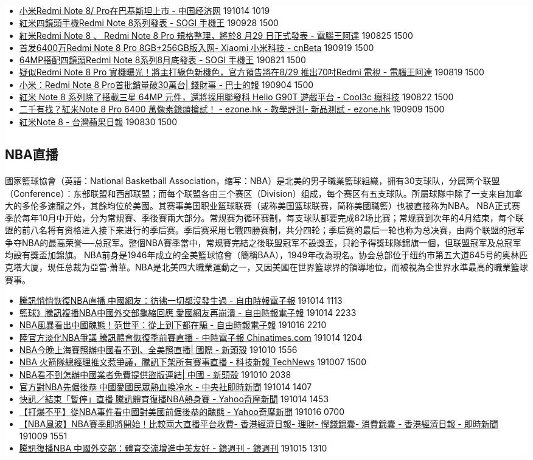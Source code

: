 - [小米Redmi Note 8/ Pro在巴基斯坦上市 - 中国经济网](http://m.ce.cn/bwzg/201910/14/t20191014_33333416.shtml "小米Redmi Note 8/ Pro在巴基斯坦上市 - 中国经济网") 191014 1019
- [紅米四鏡頭手機Redmi Note 8系列發表 - SOGI 手機王](https://www.sogi.com.tw/articles/redmi_note_8_pro/6253439 "紅米四鏡頭手機Redmi Note 8系列發表 - SOGI 手機王") 190928 1500
- [紅米Redmi Note 8 、 Redmi Note 8 Pro 規格整理，將於8 月29 日正式發表 - 電腦王阿達](https://www.kocpc.com.tw/archives/276583 "紅米Redmi Note 8 、 Redmi Note 8 Pro 規格整理，將於8 月29 日正式發表 - 電腦王阿達") 190825 1500
- [首发6400万Redmi Note 8 Pro 8GB+256GB版入网- Xiaomi 小米科技 - cnBeta](https://www.cnbeta.com/articles/tech/890913.htm "首发6400万Redmi Note 8 Pro 8GB+256GB版入网- Xiaomi 小米科技 - cnBeta") 190919 1500
- [64MP搭配四鏡頭Redmi Note 8系列8月底發表 - SOGI 手機王](https://www.sogi.com.tw/articles/redmi_note_8/6253388 "64MP搭配四鏡頭Redmi Note 8系列8月底發表 - SOGI 手機王") 190821 1500
- [疑似Redmi Note 8 Pro 實機曝光！將主打綠色新機色，官方預告將在8/29 推出70吋Redmi 電視 - 電腦王阿達](https://www.kocpc.com.tw/archives/275401 "疑似Redmi Note 8 Pro 實機曝光！將主打綠色新機色，官方預告將在8/29 推出70吋Redmi 電視 - 電腦王阿達") 190819 1500
- [小米：Redmi Note 8 Pro首批銷量破30萬台| 錢財事 - 巴士的報](https://www.bastillepost.com/hongkong/article/5024615-%E3%80%901810%E3%80%91%E5%B0%8F%E7%B1%B3%EF%BC%9Aredmi-note-8-pro%E9%A6%96%E6%89%B9%E9%8A%B7%E9%87%8F%E7%A0%B430%E8%90%AC%E5%8F%B0 "小米：Redmi Note 8 Pro首批銷量破30萬台| 錢財事 - 巴士的報") 190904 1500
- [紅米 Note 8 系列除了搭載三星 64MP 元件，還將採用聯發科 Helio G90T 遊戲平台 - Cool3c 癮科技](https://www.cool3c.com/article/147317 "紅米 Note 8 系列除了搭載三星 64MP 元件，還將採用聯發科 Helio G90T 遊戲平台 - Cool3c 癮科技") 190822 1500
- [二千有找？紅米Note 8 Pro 6400 萬像素鏡頭搶試！ - ezone.hk - 教學評測- 新品測試 - ezone.hk](https://ezone.ulifestyle.com.hk/article/2447912/%E4%BA%8C%E5%8D%83%E6%9C%89%E6%89%BE%EF%BC%9F%E7%B4%85%E7%B1%B3%20Note%208%20Pro%206400%20%E8%90%AC%E5%83%8F%E7%B4%A0%E9%8F%A1%E9%A0%AD%E6%90%B6%E8%A9%A6%EF%BC%81 "二千有找？紅米Note 8 Pro 6400 萬像素鏡頭搶試！ - ezone.hk - 教學評測- 新品測試 - ezone.hk") 190909 1500
- [紅米Note 8 - 台灣蘋果日報](https://tw.appledaily.com/gadget/20190830/BNHEQZGLSUZTF5SSDHM3WCC3HU/ "紅米Note 8 - 台灣蘋果日報") 190830 1500

## NBA直播

國家籃球協會（英語：National Basketball Association，缩写：NBA）是北美的男子職業籃球組織，拥有30支球队，分属两个联盟（Conference）：东部联盟和西部联盟；而每个联盟各由三个赛区（Division）组成，每个赛区有五支球队。所屬球隊中除了一支来自加拿大的多伦多速龍之外，其餘均位於美國。其赛事美国职业篮球联赛（或称美国篮球联赛，简称美國職籃）也被直接称为NBA。
NBA正式赛季於每年10月中开始，分为常規賽、季後賽兩大部分。常规赛为循环赛制，每支球队都要完成82场比赛；常规赛到次年的4月结束，每个联盟的前八名将有资格进入接下来进行的季后赛。季后赛采用七戰四勝赛制，共分四轮；季后赛的最后一轮也称为总决赛，由两个联盟的冠军争夺NBA的最高荣誉──总冠军。整個NBA賽季當中，常規賽完結之後联盟冠军不設獎盃，只給予得獎球隊錦旗一個，但联盟冠军及总冠军均設有獎盃加錦旗。
NBA前身是1946年成立的全美籃球協會（簡稱BAA），1949年改為現名。协会总部位于纽约市第五大道645号的奥林匹克塔大厦，现任总裁为亞當·萧華。NBA是北美四大職業運動之一，又因美國在世界籃球界的領導地位，而被視為全世界水準最高的職業籃球賽事。
- [騰訊悄悄恢復NBA直播 中國網友：彷彿一切都沒發生過 - 自由時報電子報](https://news.ltn.com.tw/news/world/breakingnews/2945454 "騰訊悄悄恢復NBA直播 中國網友：彷彿一切都沒發生過 - 自由時報電子報") 191014 1113
- [籃球》騰訊複播NBA中國外交部龜縮回應 愛國網友再崩潰 - 自由時報電子報](https://sports.ltn.com.tw/news/breakingnews/2946193 "籃球》騰訊複播NBA中國外交部龜縮回應 愛國網友再崩潰 - 自由時報電子報") 191014 2233
- [NBA風暴看出中國醜態！范世平：從上到下都在騙 - 自由時報電子報](https://news.ltn.com.tw/news/politics/breakingnews/2948512 "NBA風暴看出中國醜態！范世平：從上到下都在騙 - 自由時報電子報") 191016 2210
- [陸官方淡化NBA爭議 騰訊體育恢復季前賽直播 - 中時電子報 Chinatimes.com](https://www.chinatimes.com/realtimenews/20191014001765-260410 "陸官方淡化NBA爭議 騰訊體育恢復季前賽直播 - 中時電子報 Chinatimes.com") 191014 1204
- [NBA今晚上海賽照辦中國看不到、全美照直播| 國際 - 新頭殼](https://newtalk.tw/news/view/2019-10-10/309978 "NBA今晚上海賽照辦中國看不到、全美照直播| 國際 - 新頭殼") 191010 1556
- [NBA 火箭隊總經理推文惹爭議，騰訊下架所有賽事直播 - 科技新報 TechNews](https://technews.tw/2019/10/07/tencent-delete-nba-broadcast-for-moreys-twitter/ "NBA 火箭隊總經理推文惹爭議，騰訊下架所有賽事直播 - 科技新報 TechNews") 191007 1500
- [NBA看不到怎辦中國業者免費提供盜版連結| 中國 - 新頭殼](https://newtalk.tw/news/view/2019-10-10/310101 "NBA看不到怎辦中國業者免費提供盜版連結| 中國 - 新頭殼") 191010 2038
- [官方對NBA先倨後恭 中國愛國民眾熱血換冷水 - 中央社即時新聞](https://www.cna.com.tw/news/firstnews/201910140130.aspx "官方對NBA先倨後恭 中國愛國民眾熱血換冷水 - 中央社即時新聞") 191014 1407
- [快訊／結束「暫停」直播 騰訊體育復播NBA熱身賽 - Yahoo奇摩新聞](https://tw.news.yahoo.com/%E5%BF%AB%E8%A8%8A-%E7%B5%90%E6%9D%9F-%E6%9A%AB%E5%81%9C-%E7%9B%B4%E6%92%AD-%E9%A8%B0%E8%A8%8A%E9%AB%94%E8%82%B2%E5%BE%A9%E6%92%ADnba%E7%86%B1%E8%BA%AB%E8%B3%BD-065328502.html "快訊／結束「暫停」直播 騰訊體育復播NBA熱身賽 - Yahoo奇摩新聞") 191014 1453
- [【打爆不平】從NBA事件看中國對美國前倨後恭的醜態 - Yahoo奇摩新聞](https://tw.news.yahoo.com/%E6%89%93%E7%88%86%E4%B8%8D%E5%B9%B3%E5%BE%9Enba%E4%BA%8B%E4%BB%B6%E7%9C%8B%E4%B8%AD%E5%9C%8B%E5%B0%8D%E7%BE%8E%E5%9C%8B%E5%89%8D%E5%80%A8%E5%BE%8C%E6%81%AD%E7%9A%84%E9%86%9C%E6%85%8B-230020268.html "【打爆不平】從NBA事件看中國對美國前倨後恭的醜態 - Yahoo奇摩新聞") 191016 0700
- [【NBA風波】NBA賽季即將開始！比較兩大直播平台收費- 香港經濟日報- 理財- 慳錢錦囊- 消費錦囊 - 香港經濟日報 - 即時新聞](https://wealth.hket.com/article/2468197/%E3%80%90NBA%E9%A2%A8%E6%B3%A2%E3%80%91NBA%E8%B3%BD%E5%AD%A3%E5%8D%B3%E5%B0%87%E9%96%8B%E5%A7%8B%EF%BC%81%E6%AF%94%E8%BC%83%E5%85%A9%E5%A4%A7%E7%9B%B4%E6%92%AD%E5%B9%B3%E5%8F%B0%E6%94%B6%E8%B2%BB "【NBA風波】NBA賽季即將開始！比較兩大直播平台收費- 香港經濟日報- 理財- 慳錢錦囊- 消費錦囊 - 香港經濟日報 - 即時新聞") 191009 1551
- [騰訊復播NBA 中國外交部：體育交流增進中美友好 - 鏡週刊 - 鏡週刊](https://www.mirrormedia.mg/story/20191015edi010 "騰訊復播NBA 中國外交部：體育交流增進中美友好 - 鏡週刊 - 鏡週刊") 191015 1310